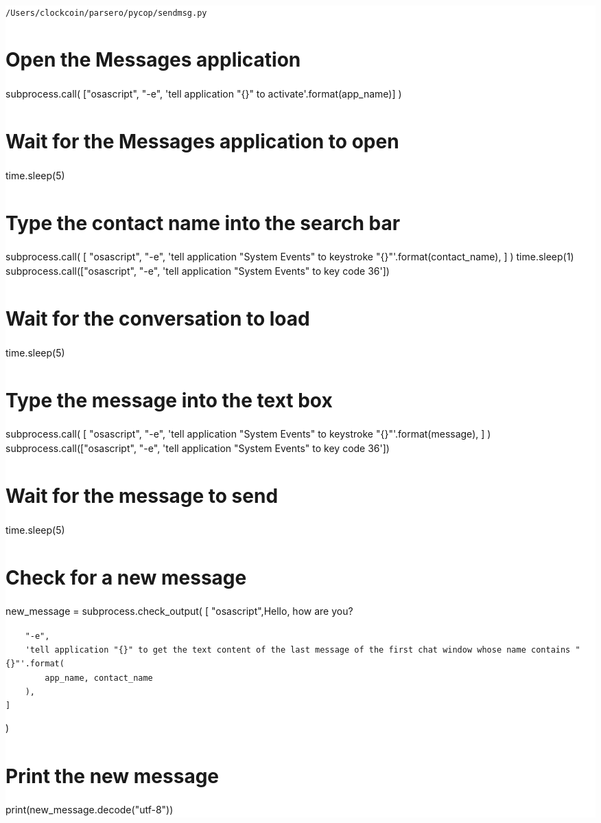 ```/Users/clockcoin/parsero/pycop/sendmsg.py```
# Open the Messages application
subprocess.call(
    ["osascript", "-e", 'tell application "{}" to activate'.format(app_name)]
)

# Wait for the Messages application to open
time.sleep(5)

# Type the contact name into the search bar
subprocess.call(
    [
        "osascript",
        "-e",
        'tell application "System Events" to keystroke "{}"'.format(contact_name),
    ]
)
time.sleep(1)
subprocess.call(["osascript", "-e", 'tell application "System Events" to key code 36'])

# Wait for the conversation to load
time.sleep(5)

# Type the message into the text box
subprocess.call(
    [
        "osascript",
        "-e",
        'tell application "System Events" to keystroke "{}"'.format(message),
    ]
)
subprocess.call(["osascript", "-e", 'tell application "System Events" to key code 36'])

# Wait for the message to send
time.sleep(5)

# Check for a new message
new_message = subprocess.check_output(
    [
        "osascript",Hello, how are you?

        "-e",
        'tell application "{}" to get the text content of the last message of the first chat window whose name contains "{}"'.format(
            app_name, contact_name
        ),
    ]
)

# Print the new message
print(new_message.decode("utf-8"))

```
